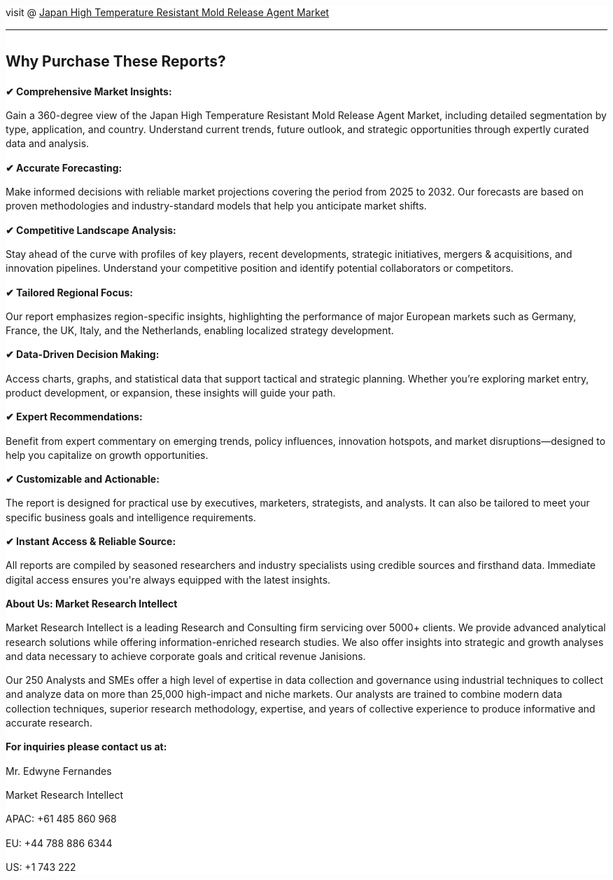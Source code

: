 visit&nbsp;@</strong>&nbsp;</span><span class="font-[700]"><a href="https://www.marketresearchintellect.com/product/high-temperature-resistant-mold-release-agent-market/?utm_source=Linkedin&utm_medium=808" target="_blank" data-tracking-control-name="article-ssr-frontend-pulse_little-text-block" data-tracking-will-navigate="" data-test-link="">Japan High Temperature Resistant Mold Release Agent Market</a></span></p></blockquote><hr /><h2>Why Purchase These Reports?</h2><p><strong>✔ Comprehensive Market Insights:</strong></p><p>Gain a 360-degree view of the Japan High Temperature Resistant Mold Release Agent Market, including detailed segmentation by type, application, and country. Understand current trends, future outlook, and strategic opportunities through expertly curated data and analysis.</p><p><strong>✔ Accurate Forecasting:</strong></p><p>Make informed decisions with reliable market projections covering the period from 2025 to 2032. Our forecasts are based on proven methodologies and industry-standard models that help you anticipate market shifts.</p><p><strong>✔ Competitive Landscape Analysis:</strong></p><p>Stay ahead of the curve with profiles of key players, recent developments, strategic initiatives, mergers &amp; acquisitions, and innovation pipelines. Understand your competitive position and identify potential collaborators or competitors.</p><p><strong>✔ Tailored Regional Focus:</strong></p><p>Our report emphasizes region-specific insights, highlighting the performance of major European markets such as Germany, France, the UK, Italy, and the Netherlands, enabling localized strategy development.</p><p><strong>✔ Data-Driven Decision Making:</strong></p><p>Access charts, graphs, and statistical data that support tactical and strategic planning. Whether you&rsquo;re exploring market entry, product development, or expansion, these insights will guide your path.</p><p><strong>✔ Expert Recommendations:</strong></p><p>Benefit from expert commentary on emerging trends, policy influences, innovation hotspots, and market disruptions&mdash;designed to help you capitalize on growth opportunities.</p><p><strong>✔ Customizable and Actionable:</strong></p><p>The report is designed for practical use by executives, marketers, strategists, and analysts. It can also be tailored to meet your specific business goals and intelligence requirements.</p><p><strong>✔ Instant Access &amp; Reliable Source:</strong></p><p>All reports are compiled by seasoned researchers and industry specialists using credible sources and firsthand data. Immediate digital access ensures you're always equipped with the latest insights.</p><p><strong><span class="font-[700]">About Us: Market Research Intellect</span></strong></p><p><span class="">Market Research Intellect is a leading Research and Consulting firm servicing over 5000+ clients. We provide advanced analytical research solutions while offering information-enriched research studies.&nbsp;</span>We also offer insights into strategic and growth analyses and data necessary to achieve corporate goals and critical revenue Janisions.</p><p><span class="">Our 250 Analysts and SMEs offer a high level of expertise in data collection and governance using industrial techniques to collect and analyze data on more than 25,000 high-impact and niche markets. Our analysts are trained to combine modern data collection techniques, superior research methodology, expertise, and years of collective experience to produce informative and accurate research.</span></p><p><strong>For inquiries please contact us at:</strong></p><p>Mr. Edwyne Fernandes</p><p>Market Research Intellect</p><p>APAC: +61 485 860 968</p><p>EU: +44 788 886 6344</p><p>US: +1 743 222
